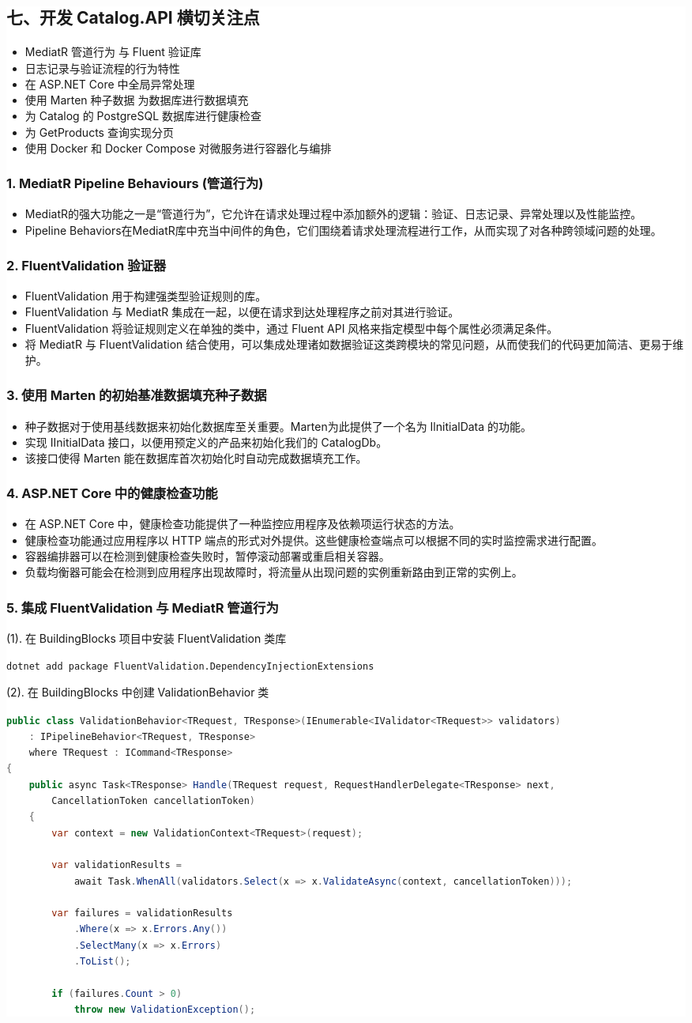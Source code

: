 ## 七、开发 Catalog.API 横切关注点

- MediatR 管道行为 与 Fluent 验证库
- 日志记录与验证流程的行为特性
- 在 ASP.NET Core 中全局异常处理
- 使用 Marten 种子数据 为数据库进行数据填充
- 为 Catalog 的 PostgreSQL 数据库进行健康检查
- 为 GetProducts 查询实现分页
- 使用 Docker 和 Docker Compose 对微服务进行容器化与编排

### 1. MediatR Pipeline Behaviours (管道行为)

- MediatR的强大功能之一是“管道行为”，它允许在请求处理过程中添加额外的逻辑：验证、日志记录、异常处理以及性能监控。
- Pipeline Behaviors在MediatR库中充当中间件的角色，它们围绕着请求处理流程进行工作，从而实现了对各种跨领域问题的处理。

### 2. FluentValidation 验证器

- FluentValidation 用于构建强类型验证规则的库。
- FluentValidation 与 MediatR 集成在一起，以便在请求到达处理程序之前对其进行验证。
- FluentValidation 将验证规则定义在单独的类中，通过 Fluent API 风格来指定模型中每个属性必须满足条件。
- 将 MediatR 与 FluentValidation 结合使用，可以集成处理诸如数据验证这类跨模块的常见问题，从而使我们的代码更加简洁、更易于维护。

### 3. 使用 Marten 的初始基准数据填充种子数据

- 种子数据对于使用基线数据来初始化数据库至关重要。Marten为此提供了一个名为 IlnitialData 的功能。
- 实现 IInitialData 接口，以便用预定义的产品来初始化我们的 CatalogDb。
- 该接口使得 Marten 能在数据库首次初始化时自动完成数据填充工作。

### 4. ASP.NET Core 中的健康检查功能

- 在 ASP.NET Core 中，健康检查功能提供了一种监控应用程序及依赖项运行状态的方法。
- 健康检查功能通过应用程序以 HTTP 端点的形式对外提供。这些健康检查端点可以根据不同的实时监控需求进行配置。
- 容器编排器可以在检测到健康检查失败时，暂停滚动部署或重启相关容器。
- 负载均衡器可能会在检测到应用程序出现故障时，将流量从出现问题的实例重新路由到正常的实例上。

### 5. 集成 FluentValidation 与 MediatR 管道行为

(1). 在 BuildingBlocks 项目中安装 FluentValidation 类库

```bash
dotnet add package FluentValidation.DependencyInjectionExtensions
```

(2). 在 BuildingBlocks 中创建 ValidationBehavior 类

```csharp
public class ValidationBehavior<TRequest, TResponse>(IEnumerable<IValidator<TRequest>> validators)
    : IPipelineBehavior<TRequest, TResponse>
    where TRequest : ICommand<TResponse>
{
    public async Task<TResponse> Handle(TRequest request, RequestHandlerDelegate<TResponse> next,
        CancellationToken cancellationToken)
    {
        var context = new ValidationContext<TRequest>(request);

        var validationResults =
            await Task.WhenAll(validators.Select(x => x.ValidateAsync(context, cancellationToken)));

        var failures = validationResults
            .Where(x => x.Errors.Any())
            .SelectMany(x => x.Errors)
            .ToList();

        if (failures.Count > 0)
            throw new ValidationException();
```